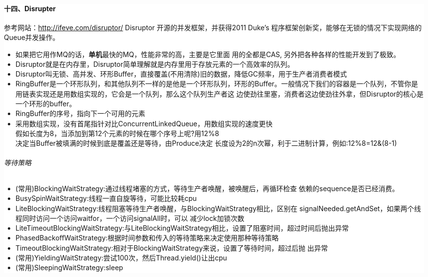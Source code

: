 
#### 十四、Disrupter
参考网站：http://ifeve.com/disruptor/
Disruptor 开源的并发框架，并获得2011 Duke’s 程序框架创新奖，能够在无锁的情况下实现网络的Queue并发操作。
* 如果把它用作MQ的话，**单机**最快的MQ，性能非常的高，主要是它里面 用的全都是CAS, 另外把各种各样的性能开发到了极致。
* Disruptor就是在内存里，Disruptor简单理解就是内存里用于存放元素的一个高效率的队列。
* Disruptor叫无锁、高并发、环形Buffer，直接覆盖(不用清除)旧的数据，降低GC频率，用于生产者消费者模式
* RingBuffer是一个环形队列，和其他队列不一样的是他是一个环形队列，环形的Buffer。一般情况下我们的容器是一个队列，不管你是用链表实现还是用数组实现的，它会是一个队列，那么这个队列生产者这 边使劲往里塞，消费者这边使劲往外拿，但Disruptor的核心是一个环形的buffer。
* RingBuffer的序号，指向下一个可用的元素
* 采用数组实现，没有首尾指针对比ConcurrentLinkedQueue，用数组实现的速度更快  
  假如长度为8，当添加到第12个元素的时候在哪个序号上呢?用12%8  
  决定当Buffer被填满的时候到底是覆盖还是等待，由Produce决定 长度设为2的n次幂，利于二进制计算，例如:12%8=12&(8-1)
  
###### 等待策略
* (常用)BlockingWaitStrategy:通过线程堵塞的方式，等待生产者唤醒，被唤醒后，再循环检查 依赖的sequence是否已经消费。
* BusySpinWaitStrategy:线程一直自旋等待，可能比较耗cpu 
* LiteBlockingWaitStrategy:线程阻塞等待生产者唤醒，与BlockingWaitStrategy相比，区别在 signalNeeded.getAndSet，如果两个线程同时访问一个访问waitfor，一个访问signalAll时，可以 减少lock加锁次数 
* LiteTimeoutBlockingWaitStrategy:与LiteBlockingWaitStrategy相比，设置了阻塞时间，超过时间后抛出异常 
* PhasedBackoffWaitStrategy:根据时间参数和传入的等待策略来决定使用那种等待策略 
* TimeoutBlockingWaitStrategy:相对于BlockingWaitStrategy来说，设置了等待时间，超过后抛 出异常
* (常用)YieldingWaitStrategy:尝试100次，然后Thread.yield()让出cpu 
* (常用)SleepingWaitStrategy:sleep




   








 
























 





















